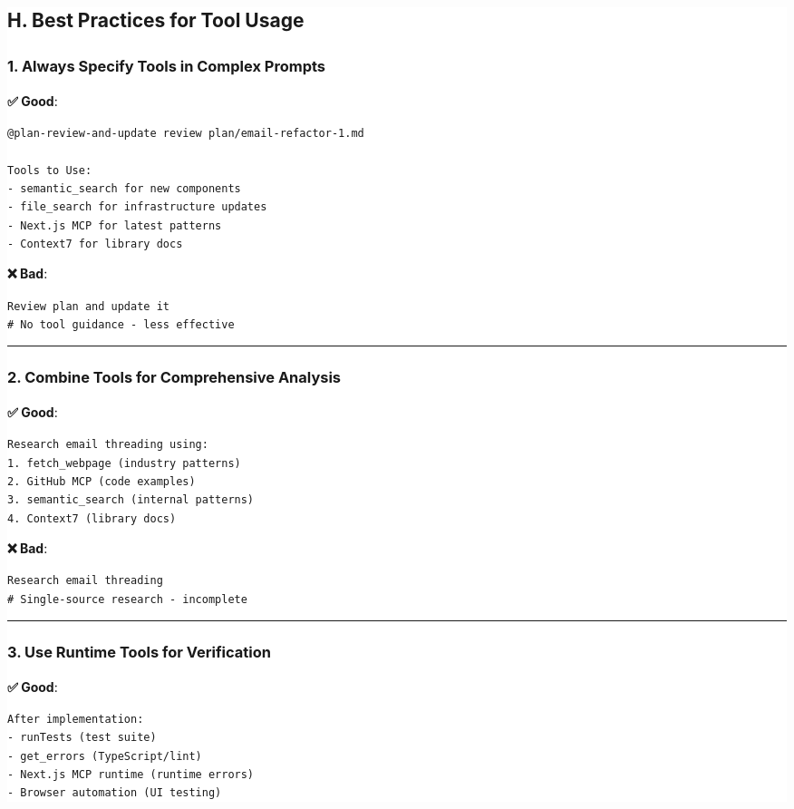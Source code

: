 
## H. Best Practices for Tool Usage

### 1. Always Specify Tools in Complex Prompts

**✅ Good**:

```
@plan-review-and-update review plan/email-refactor-1.md

Tools to Use:
- semantic_search for new components
- file_search for infrastructure updates
- Next.js MCP for latest patterns
- Context7 for library docs
```

**❌ Bad**:

```
Review plan and update it
# No tool guidance - less effective
```

---

### 2. Combine Tools for Comprehensive Analysis

**✅ Good**:

```
Research email threading using:
1. fetch_webpage (industry patterns)
2. GitHub MCP (code examples)
3. semantic_search (internal patterns)
4. Context7 (library docs)
```

**❌ Bad**:

```
Research email threading
# Single-source research - incomplete
```

---

### 3. Use Runtime Tools for Verification

**✅ Good**:

```
After implementation:
- runTests (test suite)
- get_errors (TypeScript/lint)
- Next.js MCP runtime (runtime errors)
- Browser automation (UI testing)
```
